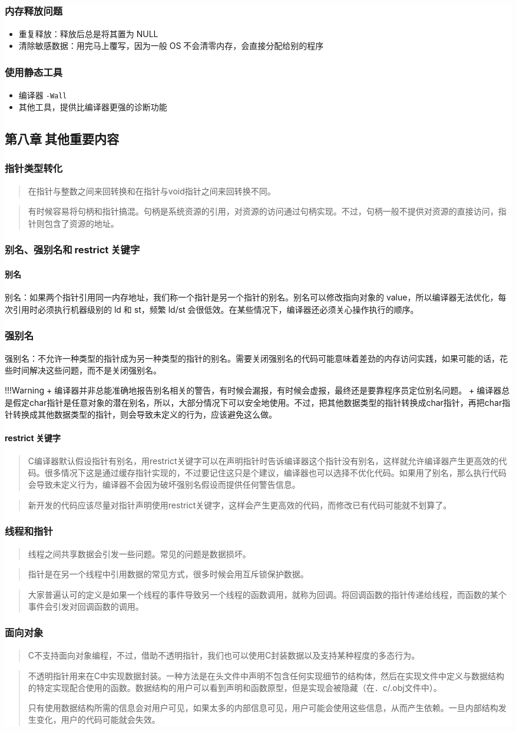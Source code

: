 ### 内存释放问题

+ 重复释放：释放后总是将其置为 NULL
+ 清除敏感数据：用完马上覆写，因为一般 OS 不会清零内存，会直接分配给别的程序

### 使用静态工具

+ 编译器 `-Wall`
+ 其他工具，提供比编译器更强的诊断功能

## 第八章 其他重要内容

### 指针类型转化

> 在指针与整数之间来回转换和在指针与void指针之间来回转换不同。

> 有时候容易将句柄和指针搞混。句柄是系统资源的引用，对资源的访问通过句柄实现。不过，句柄一般不提供对资源的直接访问，指针则包含了资源的地址。

### 别名、强别名和 restrict 关键字

#### 别名

别名：如果两个指针引用同一内存地址，我们称一个指针是另一个指针的别名。别名可以修改指向对象的 value，所以编译器无法优化，每次引用时必须执行机器级别的 ld 和 st，频繁 ld/st 会很低效。在某些情况下，编译器还必须关心操作执行的顺序。

### 强别名

强别名：不允许一种类型的指针成为另一种类型的指针的别名。需要关闭强别名的代码可能意味着差劲的内存访问实践，如果可能的话，花些时间解决这些问题，而不是关闭强别名。

!!!Warning
    + 编译器并非总能准确地报告别名相关的警告，有时候会漏报，有时候会虚报，最终还是要靠程序员定位别名问题。
    + 编译器总是假定char指针是任意对象的潜在别名，所以，大部分情况下可以安全地使用。不过，把其他数据类型的指针转换成char指针，再把char指针转换成其他数据类型的指针，则会导致未定义的行为，应该避免这么做。

#### restrict 关键字

> C编译器默认假设指针有别名，用restrict关键字可以在声明指针时告诉编译器这个指针没有别名，这样就允许编译器产生更高效的代码。很多情况下这是通过缓存指针实现的，不过要记住这只是个建议，编译器也可以选择不优化代码。如果用了别名，那么执行代码会导致未定义行为，编译器不会因为破坏强别名假设而提供任何警告信息。

> 新开发的代码应该尽量对指针声明使用restrict关键字，这样会产生更高效的代码，而修改已有代码可能就不划算了。

### 线程和指针

> 线程之间共享数据会引发一些问题。常见的问题是数据损坏。

> 指针是在另一个线程中引用数据的常见方式，很多时候会用互斥锁保护数据。

> 大家普遍认可的定义是如果一个线程的事件导致另一个线程的函数调用，就称为回调。将回调函数的指针传递给线程，而函数的某个事件会引发对回调函数的调用。

### 面向对象

> C不支持面向对象编程，不过，借助不透明指针，我们也可以使用C封装数据以及支持某种程度的多态行为。

> 不透明指针用来在C中实现数据封装。一种方法是在头文件中声明不包含任何实现细节的结构体，然后在实现文件中定义与数据结构的特定实现配合使用的函数。数据结构的用户可以看到声明和函数原型，但是实现会被隐藏（在．c/.obj文件中）。
>
> 只有使用数据结构所需的信息会对用户可见，如果太多的内部信息可见，用户可能会使用这些信息，从而产生依赖。一旦内部结构发生变化，用户的代码可能就会失效。
